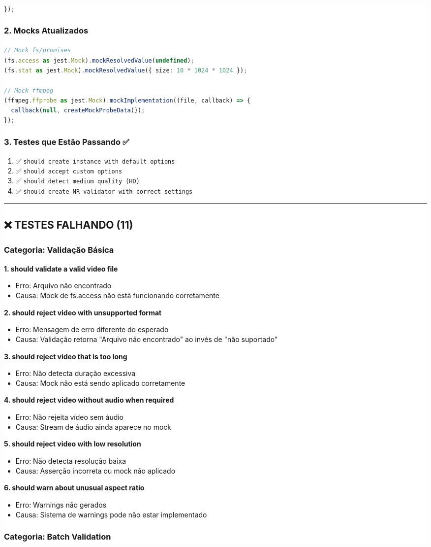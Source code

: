 ```typescript
});
```

### 2. Mocks Atualizados

```typescript
// Mock fs/promises
(fs.access as jest.Mock).mockResolvedValue(undefined);
(fs.stat as jest.Mock).mockResolvedValue({ size: 10 * 1024 * 1024 });

// Mock ffmpeg
(ffmpeg.ffprobe as jest.Mock).mockImplementation((file, callback) => {
  callback(null, createMockProbeData());
});
```

### 3. Testes que Estão Passando ✅

1. ✅ `should create instance with default options`
2. ✅ `should accept custom options`
3. ✅ `should detect medium quality (HD)`
4. ✅ `should create NR validator with correct settings`

---

## ❌ TESTES FALHANDO (11)

### Categoria: Validação Básica

**1. should validate a valid video file**
- Erro: Arquivo não encontrado
- Causa: Mock de fs.access não está funcionando corretamente

**2. should reject video with unsupported format**
- Erro: Mensagem de erro diferente do esperado
- Causa: Validação retorna "Arquivo não encontrado" ao invés de "não suportado"

**3. should reject video that is too long**
- Erro: Não detecta duração excessiva
- Causa: Mock não está sendo aplicado corretamente

**4. should reject video without audio when required**
- Erro: Não rejeita vídeo sem áudio
- Causa: Stream de áudio ainda aparece no mock

**5. should reject video with low resolution**
- Erro: Não detecta resolução baixa
- Causa: Asserção incorreta ou mock não aplicado

**6. should warn about unusual aspect ratio**
- Erro: Warnings não gerados
- Causa: Sistema de warnings pode não estar implementado

### Categoria: Batch Validation
